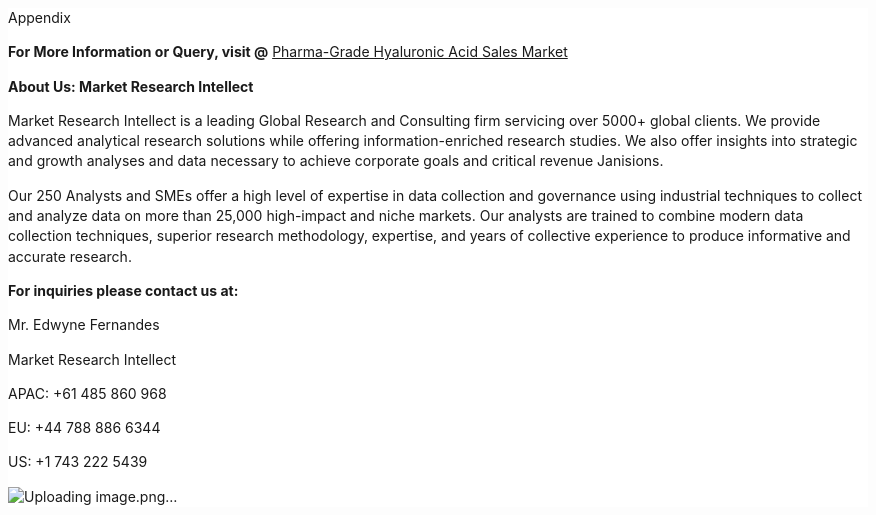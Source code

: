 Appendix</span></em></p><p><span class="font-[700]"><strong>For More Information or Query, visit&nbsp;@</strong>&nbsp;</span><span class="font-[700]"><a href="https://www.marketresearchintellect.com/product/global-pharma-grade-hyaluronic-acid-sales-market/?utm_source=Linkedin&utm_medium=843" target="_blank" data-tracking-control-name="article-ssr-frontend-pulse_little-text-block" data-tracking-will-navigate="" data-test-link="">Pharma-Grade Hyaluronic Acid Sales Market</a></span></p><p><strong><span class="font-[700]">About Us: Market Research Intellect</span></strong></p><p><span class="">Market Research Intellect is a leading Global Research and Consulting firm servicing over 5000+ global clients. We provide advanced analytical research solutions while offering information-enriched research studies.&nbsp;</span>We also offer insights into strategic and growth analyses and data necessary to achieve corporate goals and critical revenue Janisions.</p><p><span class="">Our 250 Analysts and SMEs offer a high level of expertise in data collection and governance using industrial techniques to collect and analyze data on more than 25,000 high-impact and niche markets. Our analysts are trained to combine modern data collection techniques, superior research methodology, expertise, and years of collective experience to produce informative and accurate research.</span></p><p><strong>For inquiries please contact us at:</strong></p><p>Mr. Edwyne Fernandes</p><p>Market Research Intellect</p><p>APAC: +61 485 860 968</p><p>EU: +44 788 886 6344</p><p>US: +1 743 222 5439</p>
![Uploading image.png…]()
